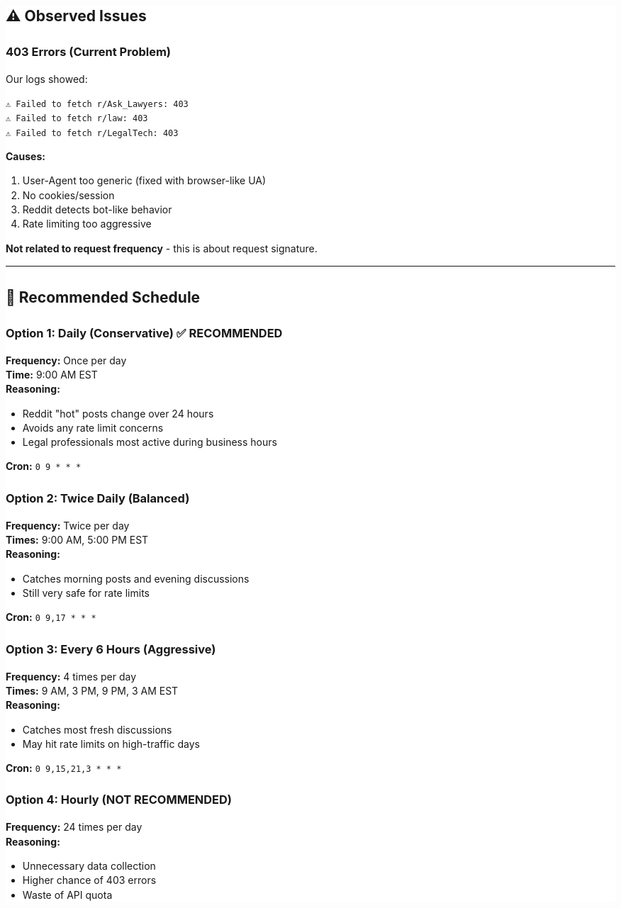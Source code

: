 ## ⚠️ Observed Issues

### 403 Errors (Current Problem)
Our logs showed:
```
⚠️ Failed to fetch r/Ask_Lawyers: 403
⚠️ Failed to fetch r/law: 403
⚠️ Failed to fetch r/LegalTech: 403
```

**Causes:**
1. User-Agent too generic (fixed with browser-like UA)
2. No cookies/session
3. Reddit detects bot-like behavior
4. Rate limiting too aggressive

**Not related to request frequency** - this is about request signature.

---

## 🎯 Recommended Schedule

### Option 1: Daily (Conservative) ✅ RECOMMENDED
**Frequency:** Once per day  
**Time:** 9:00 AM EST  
**Reasoning:**
- Reddit "hot" posts change over 24 hours
- Avoids any rate limit concerns
- Legal professionals most active during business hours

**Cron:** `0 9 * * *`

### Option 2: Twice Daily (Balanced)
**Frequency:** Twice per day  
**Times:** 9:00 AM, 5:00 PM EST  
**Reasoning:**
- Catches morning posts and evening discussions
- Still very safe for rate limits

**Cron:** `0 9,17 * * *`

### Option 3: Every 6 Hours (Aggressive)
**Frequency:** 4 times per day  
**Times:** 9 AM, 3 PM, 9 PM, 3 AM EST  
**Reasoning:**
- Catches most fresh discussions
- May hit rate limits on high-traffic days

**Cron:** `0 9,15,21,3 * * *`

### Option 4: Hourly (NOT RECOMMENDED)
**Frequency:** 24 times per day  
**Reasoning:**
- Unnecessary data collection
- Higher chance of 403 errors
- Waste of API quota

